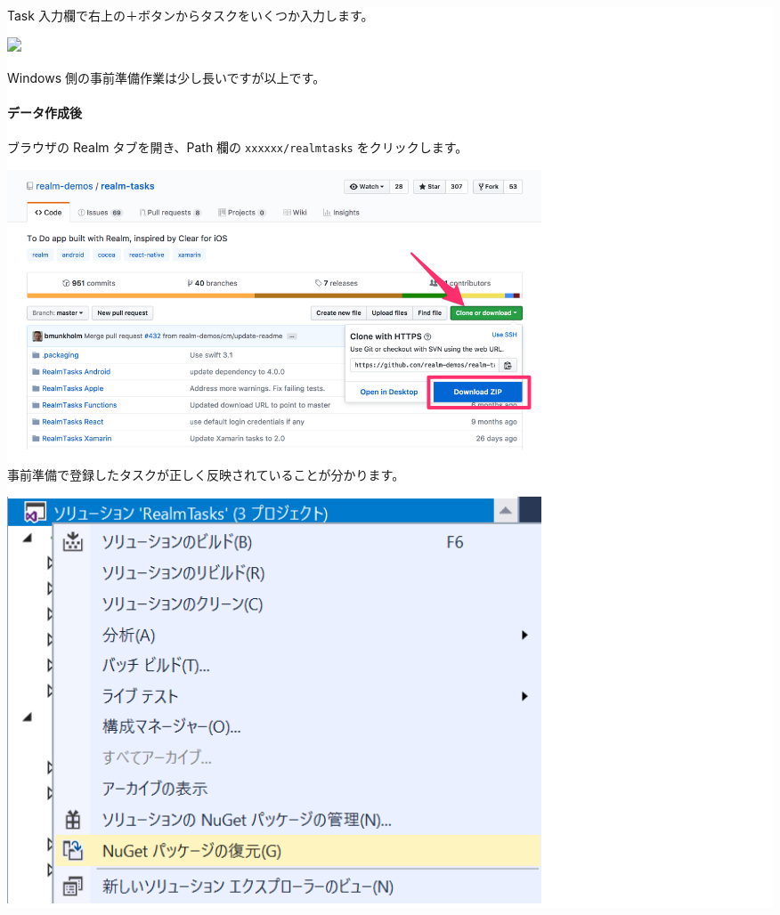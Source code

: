 Task 入力欄で右上の＋ボタンからタスクをいくつか入力します。

<img src="https://raw.githubusercontent.com/ytabuchi/RealmMobilePlatform/master/images/Realm0-14.png" width="300" />

Windows 側の事前準備作業は少し長いですが以上です。

#### データ作成後

ブラウザの Realm タブを開き、Path 欄の `xxxxxx/realmtasks` をクリックします。

<img src="https://raw.githubusercontent.com/ytabuchi/RealmMobilePlatform/master/images/Realm0-06.png" width="600" />

事前準備で登録したタスクが正しく反映されていることが分かります。

<img src="https://raw.githubusercontent.com/ytabuchi/RealmMobilePlatform/master/images/Realm0-07.png" width="600" />
